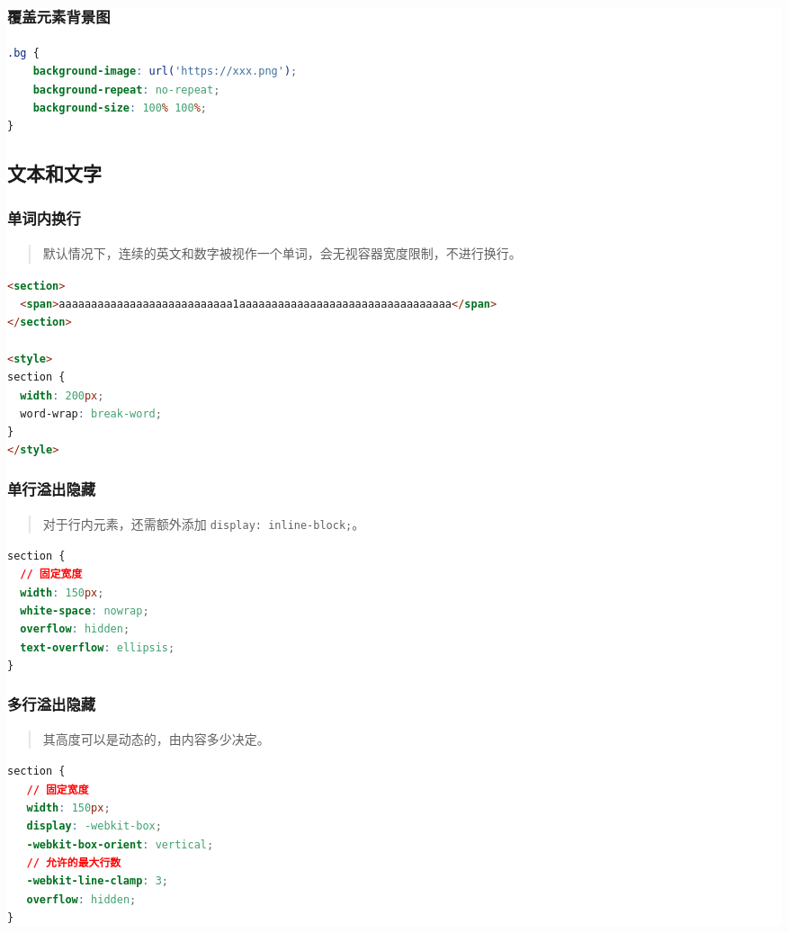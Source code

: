 ### 覆盖元素背景图

```css
.bg {
    background-image: url('https://xxx.png');
    background-repeat: no-repeat;
    background-size: 100% 100%;
}
```



## 文本和文字

### 单词内换行

> 默认情况下，连续的英文和数字被视作一个单词，会无视容器宽度限制，不进行换行。

```html
<section>       
  <span>aaaaaaaaaaaaaaaaaaaaaaaaaaa1aaaaaaaaaaaaaaaaaaaaaaaaaaaaaaaaa</span>
</section>

<style>
section {
  width: 200px;
  word-wrap: break-word;
}
</style>
```

### 单行溢出隐藏

> 对于行内元素，还需额外添加 `display: inline-block;`。

```css
section {
  // 固定宽度
  width: 150px;
  white-space: nowrap;
  overflow: hidden;
  text-overflow: ellipsis;
}
```

### 多行溢出隐藏

> 其高度可以是动态的，由内容多少决定。

```css
section {
   // 固定宽度
   width: 150px;
   display: -webkit-box;
   -webkit-box-orient: vertical;
   // 允许的最大行数
   -webkit-line-clamp: 3;
   overflow: hidden;
}
```

